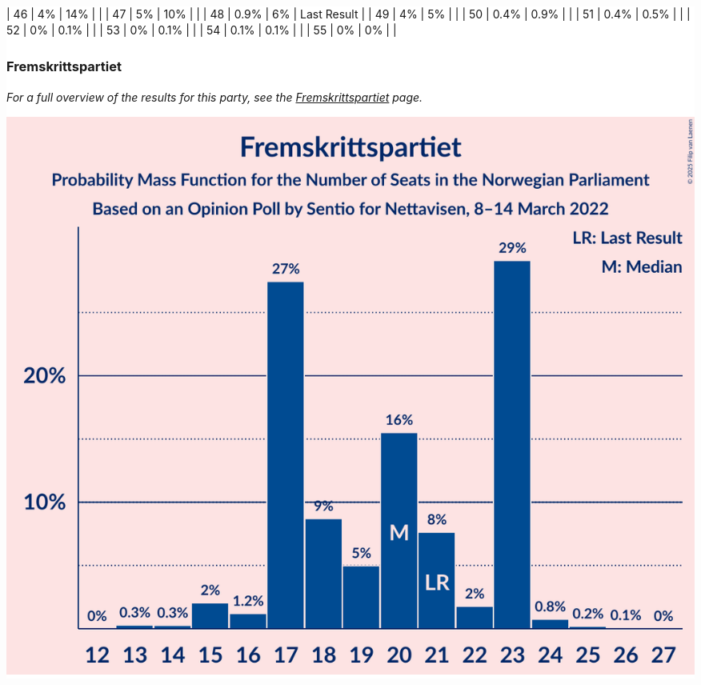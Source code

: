| 46 | 4% | 14% |  |
| 47 | 5% | 10% |  |
| 48 | 0.9% | 6% | Last Result |
| 49 | 4% | 5% |  |
| 50 | 0.4% | 0.9% |  |
| 51 | 0.4% | 0.5% |  |
| 52 | 0% | 0.1% |  |
| 53 | 0% | 0.1% |  |
| 54 | 0.1% | 0.1% |  |
| 55 | 0% | 0% |  |

### Fremskrittspartiet

*For a full overview of the results for this party, see the [Fremskrittspartiet](party-fremskrittspartiet.html) page.*

![Graph with seats probability mass function not yet produced](2022-03-14-Sentio-seats-pmf-fremskrittspartiet.png "Seats Probability Mass Function")
